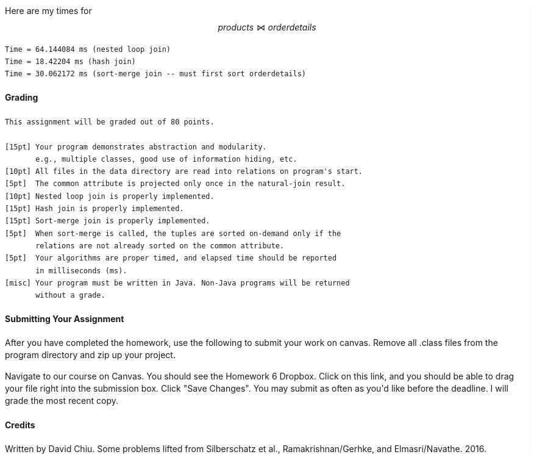 Here are my times for $$products \bowtie orderdetails$$

```
Time = 64.144084 ms (nested loop join)
Time = 18.42204 ms (hash join)
Time = 30.062172 ms (sort-merge join -- must first sort orderdetails)
```

#### Grading

```
This assignment will be graded out of 80 points.

[15pt] Your program demonstrates abstraction and modularity.
       e.g., multiple classes, good use of information hiding, etc.
[10pt] All files in the data directory are read into relations on program's start.
[5pt]  The common attribute is projected only once in the natural-join result.
[10pt] Nested loop join is properly implemented.
[15pt] Hash join is properly implemented.
[15pt] Sort-merge join is properly implemented.
[5pt]  When sort-merge is called, the tuples are sorted on-demand only if the
       relations are not already sorted on the common attribute.
[5pt]  Your algorithms are proper timed, and elapsed time should be reported
       in milliseconds (ms).
[misc] Your program must be written in Java. Non-Java programs will be returned
       without a grade.
```

#### Submitting Your Assignment

After you have completed the homework, use the following to submit your work on canvas.
Remove all .class files from the program directory and zip up your project.

Navigate to our course on Canvas. You should see the Homework 6 Dropbox. Click on this link, and you should be able to drag your file right into the submission box. Click "Save Changes". You may submit as often as you'd like before the deadline. I will grade the most recent copy.

#### Credits

Written by David Chiu. Some problems lifted from Silberschatz et al., Ramakrishnan/Gerhke, and Elmasri/Navathe. 2016.
